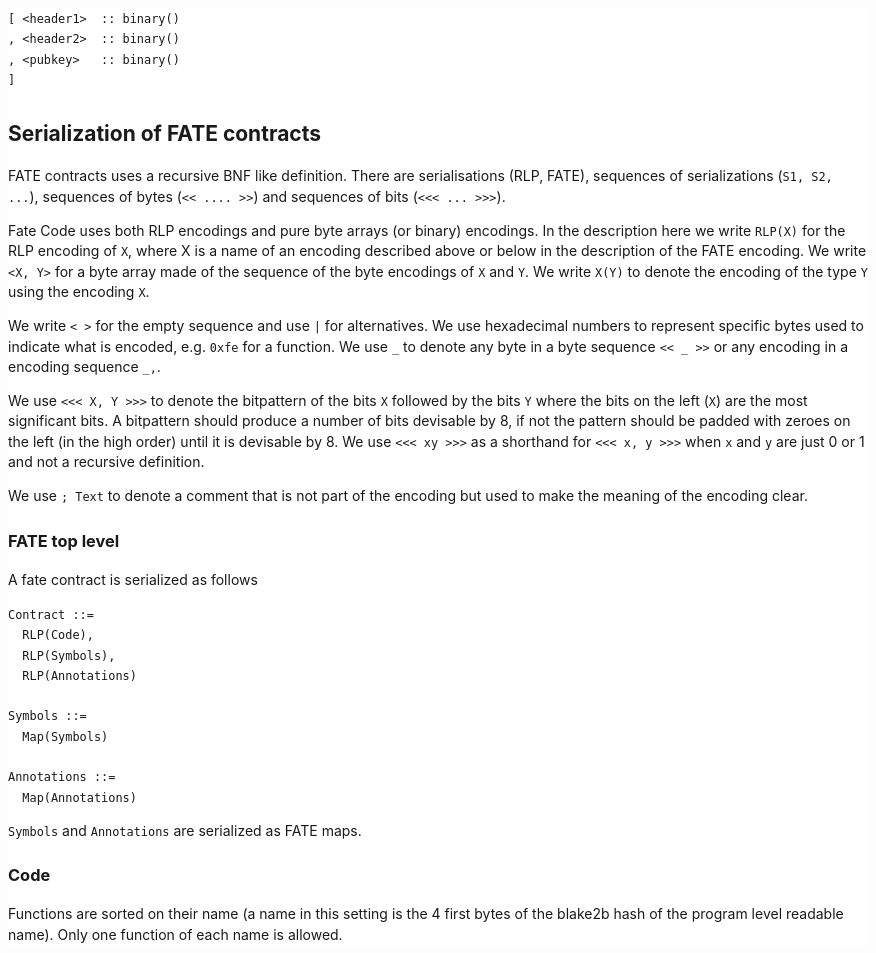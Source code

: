 ```
[ <header1>  :: binary()
, <header2>  :: binary()
, <pubkey>   :: binary()
]
```

## Serialization of FATE contracts

FATE contracts uses a recursive BNF like definition. There are serialisations (RLP, FATE), sequences of serializations (`S1, S2, ...`), sequences of bytes (`<< .... >>`) and sequences of bits (`<<< ... >>>`).

Fate Code uses both RLP encodings and pure byte arrays (or binary) encodings. In the description here we write `RLP(X)` for the RLP encoding of `X`, where X is a name of an encoding described above or below in the description of the FATE encoding. We write `<X, Y>` for a byte array made of the sequence of the byte encodings of `X` and `Y`. We write `X(Y)` to denote the encoding of the type `Y` using the encoding `X`.

We write `< >` for the empty sequence and use `|` for alternatives. We use hexadecimal numbers to represent specific bytes used to indicate what is encoded, e.g. `0xfe` for a function. We use `_` to denote any byte in a byte sequence `<< _ >>` or any encoding in a encoding sequence `_,`.

We use `<<< X, Y >>>` to denote the bitpattern of the bits `X` followed by the bits `Y` where the bits on the left (`X`) are the most significant bits. A bitpattern should produce a number of bits devisable by 8, if not the pattern should be padded with zeroes on the left (in the high order) until it is devisable by 8. We use `<<< xy >>>` as a shorthand for `<<< x, y >>>` when `x` and `y` are just 0 or 1 and not a recursive definition.

We use `; Text` to denote a comment that is not part of the encoding but used to make the meaning of the encoding clear.

### FATE top level

A fate contract is serialized as follows

```
Contract ::=
  RLP(Code),
  RLP(Symbols),
  RLP(Annotations)

Symbols ::=
  Map(Symbols)

Annotations ::=
  Map(Annotations)
```

`Symbols` and `Annotations` are serialized as FATE maps.

### Code

Functions are sorted on their name (a name in this setting is the 4 first bytes of the blake2b hash of the program level readable name). Only one function of each name is allowed.
